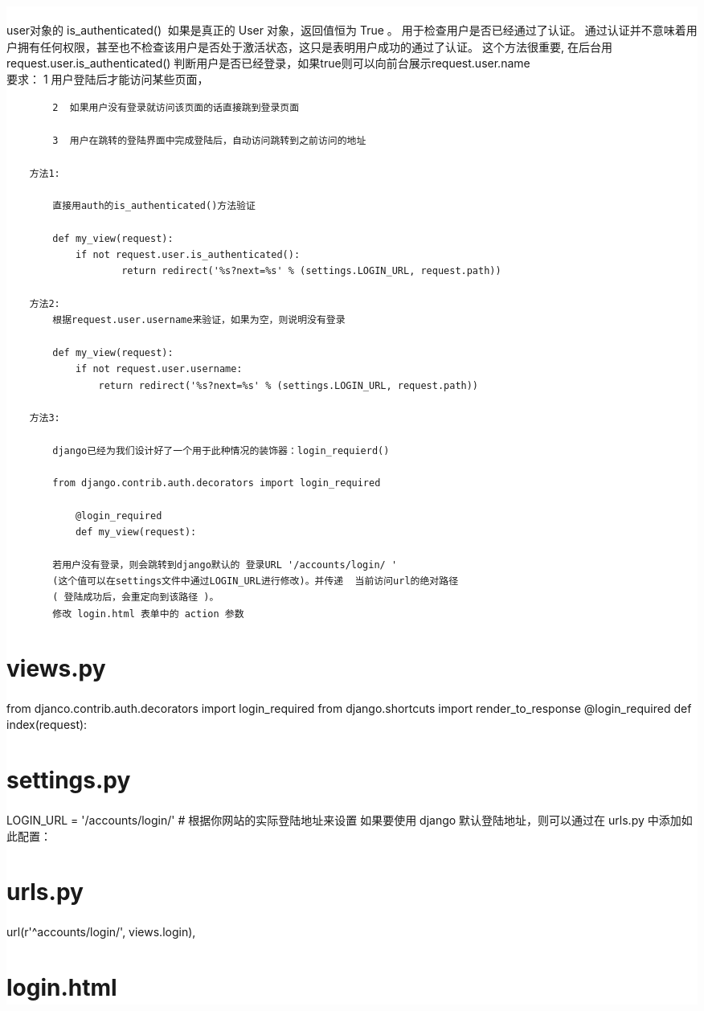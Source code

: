 
​	
​	user对象的 is_authenticated()
​			如果是真正的 User 对象，返回值恒为 True 。 用于检查用户是否已经通过了认证。
​			通过认证并不意味着用户拥有任何权限，甚至也不检查该用户是否处于激活状态，
​			这只是表明用户成功的通过了认证。 这个方法很重要, 在后台用request.user.is_authenticated()
​			判断用户是否已经登录，如果true则可以向前台展示request.user.name
​	
		要求：
			1  用户登陆后才能访问某些页面，
	
			2  如果用户没有登录就访问该页面的话直接跳到登录页面
	
			3  用户在跳转的登陆界面中完成登陆后，自动访问跳转到之前访问的地址
	
		方法1:
	
			直接用auth的is_authenticated()方法验证
	
			def my_view(request):
				if not request.user.is_authenticated():
						return redirect('%s?next=%s' % (settings.LOGIN_URL, request.path))
						
		方法2:
			根据request.user.username来验证，如果为空，则说明没有登录
	
			def my_view(request):
				if not request.user.username:
					return redirect('%s?next=%s' % (settings.LOGIN_URL, request.path))
					
		方法3:
	
			django已经为我们设计好了一个用于此种情况的装饰器：login_requierd()
	
			from django.contrib.auth.decorators import login_required
	
				@login_required
				def my_view(request):
	 
			若用户没有登录，则会跳转到django默认的 登录URL '/accounts/login/ ' 
			(这个值可以在settings文件中通过LOGIN_URL进行修改)。并传递  当前访问url的绝对路径 
			( 登陆成功后，会重定向到该路径 )。
			修改 login.html 表单中的 action 参数
# views.py
from djanco.contrib.auth.decorators import login_required
from django.shortcuts import render_to_response
@login_required
def index(request):

# settings.py
LOGIN_URL = '/accounts/login/' # 根据你网站的实际登陆地址来设置
如果要使用 django 默认登陆地址，则可以通过在 urls.py 中添加如此配置：

# urls.py
url(r'^accounts/login/', views.login),
# login.html
